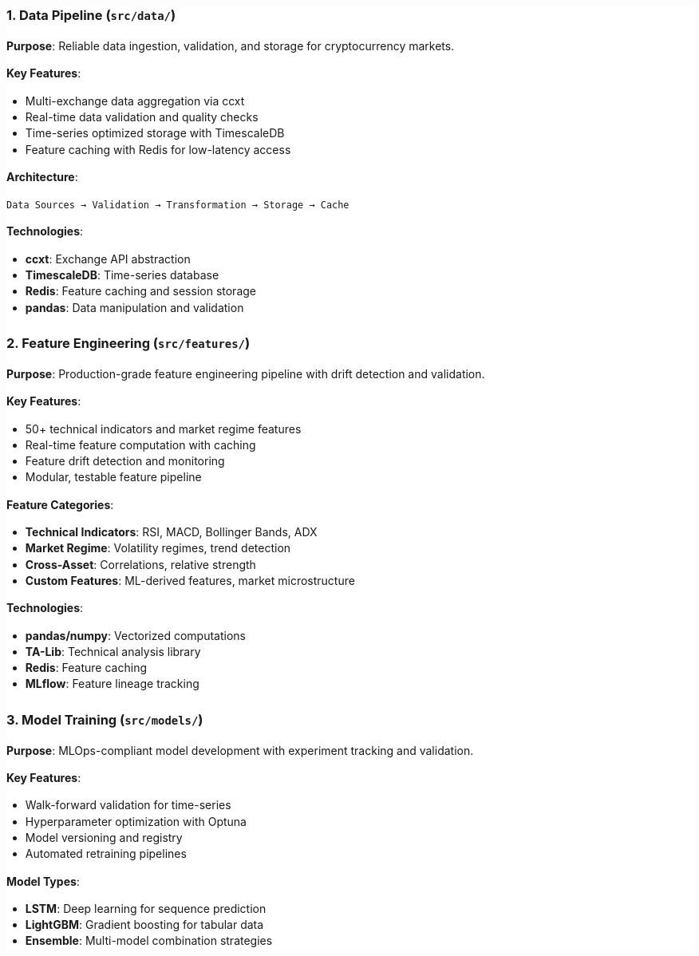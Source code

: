 ### 1. Data Pipeline (`src/data/`)

**Purpose**: Reliable data ingestion, validation, and storage for cryptocurrency markets.

**Key Features**:
- Multi-exchange data aggregation via ccxt
- Real-time data validation and quality checks
- Time-series optimized storage with TimescaleDB
- Feature caching with Redis for low-latency access

**Architecture**:
```
Data Sources → Validation → Transformation → Storage → Cache
```

**Technologies**:
- **ccxt**: Exchange API abstraction
- **TimescaleDB**: Time-series database
- **Redis**: Feature caching and session storage
- **pandas**: Data manipulation and validation

### 2. Feature Engineering (`src/features/`)

**Purpose**: Production-grade feature engineering pipeline with drift detection and validation.

**Key Features**:
- 50+ technical indicators and market regime features
- Real-time feature computation with caching
- Feature drift detection and monitoring
- Modular, testable feature pipeline

**Feature Categories**:
- **Technical Indicators**: RSI, MACD, Bollinger Bands, ADX
- **Market Regime**: Volatility regimes, trend detection
- **Cross-Asset**: Correlations, relative strength
- **Custom Features**: ML-derived features, market microstructure

**Technologies**:
- **pandas/numpy**: Vectorized computations
- **TA-Lib**: Technical analysis library
- **Redis**: Feature caching
- **MLflow**: Feature lineage tracking

### 3. Model Training (`src/models/`)

**Purpose**: MLOps-compliant model development with experiment tracking and validation.

**Key Features**:
- Walk-forward validation for time-series
- Hyperparameter optimization with Optuna
- Model versioning and registry
- Automated retraining pipelines

**Model Types**:
- **LSTM**: Deep learning for sequence prediction
- **LightGBM**: Gradient boosting for tabular data
- **Ensemble**: Multi-model combination strategies
